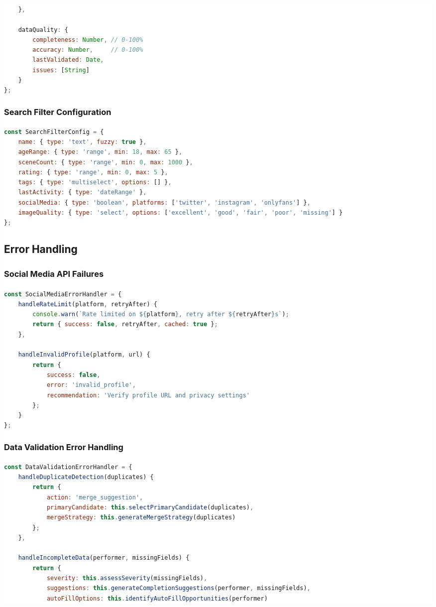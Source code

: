 ```javascript
    },
    
    dataQuality: {
        completeness: Number, // 0-100%
        accuracy: Number,     // 0-100%
        lastValidated: Date,
        issues: [String]
    }
};
```

### Search Filter Configuration

```javascript
const SearchFilterConfig = {
    name: { type: 'text', fuzzy: true },
    ageRange: { type: 'range', min: 18, max: 65 },
    sceneCount: { type: 'range', min: 0, max: 1000 },
    rating: { type: 'range', min: 0, max: 5 },
    tags: { type: 'multiselect', options: [] },
    lastActivity: { type: 'dateRange' },
    socialMedia: { type: 'boolean', platforms: ['twitter', 'instagram', 'onlyfans'] },
    imageQuality: { type: 'select', options: ['excellent', 'good', 'fair', 'poor', 'missing'] }
};
```

## Error Handling

### Social Media API Failures

```javascript
const SocialMediaErrorHandler = {
    handleRateLimit(platform, retryAfter) {
        console.warn(`Rate limited on ${platform}, retry after ${retryAfter}s`);
        return { success: false, retryAfter, cached: true };
    },
    
    handleInvalidProfile(platform, url) {
        return {
            success: false,
            error: 'invalid_profile',
            recommendation: 'Verify profile URL and privacy settings'
        };
    }
};
```

### Data Validation Error Handling

```javascript
const DataValidationErrorHandler = {
    handleDuplicateDetection(duplicates) {
        return {
            action: 'merge_suggestion',
            primaryCandidate: this.selectPrimaryCandidate(duplicates),
            mergeStrategy: this.generateMergeStrategy(duplicates)
        };
    },
    
    handleIncompleteData(performer, missingFields) {
        return {
            severity: this.assessSeverity(missingFields),
            suggestions: this.generateCompletionSuggestions(performer, missingFields),
            autoFillOptions: this.identifyAutoFillOpportunities(performer)
```